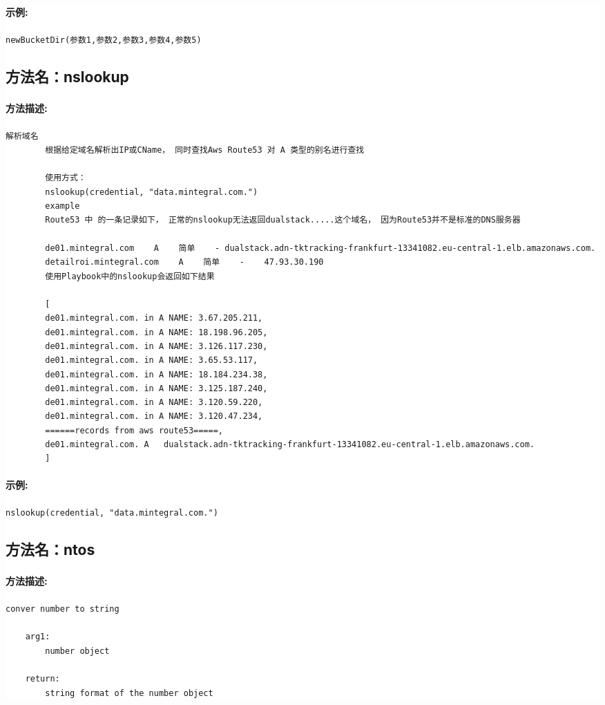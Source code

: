 #### 示例:
``` 
newBucketDir(参数1,参数2,参数3,参数4,参数5)
``` 

## 方法名：nslookup
#### 方法描述:
``` 
解析域名
		根据给定域名解析出IP或CName， 同时查找Aws Route53 对 A 类型的别名进行查找
		
		使用方式：
		nslookup(credential, "data.mintegral.com.")
		example
		Route53 中 的一条记录如下， 正常的nslookup无法返回dualstack.....这个域名， 因为Route53并不是标准的DNS服务器
		
		de01.mintegral.com    A    简单    - dualstack.adn-tktracking-frankfurt-13341082.eu-central-1.elb.amazonaws.com.
		detailroi.mintegral.com    A    简单    -    47.93.30.190
		使用Playbook中的nslookup会返回如下结果
		
		[
		de01.mintegral.com. in A NAME: 3.67.205.211, 
		de01.mintegral.com. in A NAME: 18.198.96.205, 
		de01.mintegral.com. in A NAME: 3.126.117.230, 
		de01.mintegral.com. in A NAME: 3.65.53.117, 
		de01.mintegral.com. in A NAME: 18.184.234.38, 
		de01.mintegral.com. in A NAME: 3.125.187.240, 
		de01.mintegral.com. in A NAME: 3.120.59.220, 
		de01.mintegral.com. in A NAME: 3.120.47.234, 
		======records from aws route53=====, 
		de01.mintegral.com. A   dualstack.adn-tktracking-frankfurt-13341082.eu-central-1.elb.amazonaws.com.
		]
```

#### 示例:
``` 
nslookup(credential, "data.mintegral.com.")
``` 

## 方法名：ntos
#### 方法描述:
``` 
conver number to string 

	arg1:
		number object

	return:
		string format of the number object
```
